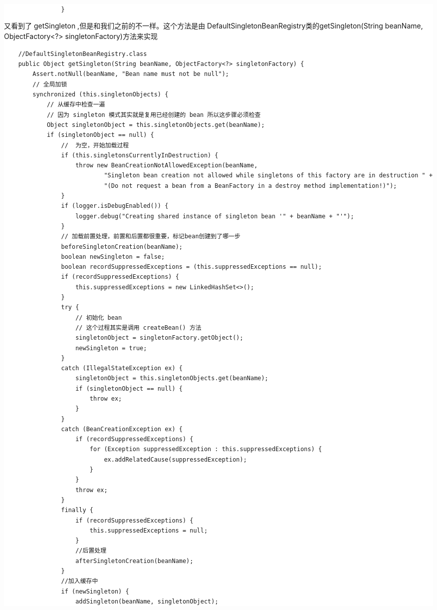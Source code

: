 ```
				}
```

又看到了 getSingleton ,但是和我们之前的不一样。这个方法是由 DefaultSingletonBeanRegistry类的getSingleton(String beanName, ObjectFactory<?> singletonFactory)方法来实现

```
	//DefaultSingletonBeanRegistry.class
	public Object getSingleton(String beanName, ObjectFactory<?> singletonFactory) {
		Assert.notNull(beanName, "Bean name must not be null");
		// 全局加锁
		synchronized (this.singletonObjects) {
			// 从缓存中检查一遍
			// 因为 singleton 模式其实就是复用已经创建的 bean 所以这步骤必须检查
			Object singletonObject = this.singletonObjects.get(beanName);
			if (singletonObject == null) {
				//  为空，开始加载过程
				if (this.singletonsCurrentlyInDestruction) {
					throw new BeanCreationNotAllowedException(beanName,
							"Singleton bean creation not allowed while singletons of this factory are in destruction " +
							"(Do not request a bean from a BeanFactory in a destroy method implementation!)");
				}
				if (logger.isDebugEnabled()) {
					logger.debug("Creating shared instance of singleton bean '" + beanName + "'");
				}
				// 加载前置处理，前置和后置都很重要，标记bean创建到了哪一步
				beforeSingletonCreation(beanName);
				boolean newSingleton = false;
				boolean recordSuppressedExceptions = (this.suppressedExceptions == null);
				if (recordSuppressedExceptions) {
					this.suppressedExceptions = new LinkedHashSet<>();
				}
				try {
					// 初始化 bean
					// 这个过程其实是调用 createBean() 方法
					singletonObject = singletonFactory.getObject();
					newSingleton = true;
				}
				catch (IllegalStateException ex) {
					singletonObject = this.singletonObjects.get(beanName);
					if (singletonObject == null) {
						throw ex;
					}
				}
				catch (BeanCreationException ex) {
					if (recordSuppressedExceptions) {
						for (Exception suppressedException : this.suppressedExceptions) {
							ex.addRelatedCause(suppressedException);
						}
					}
					throw ex;
				}
				finally {
					if (recordSuppressedExceptions) {
						this.suppressedExceptions = null;
					}
					//后置处理
					afterSingletonCreation(beanName);
				}
				//加入缓存中
				if (newSingleton) {
					addSingleton(beanName, singletonObject);
```